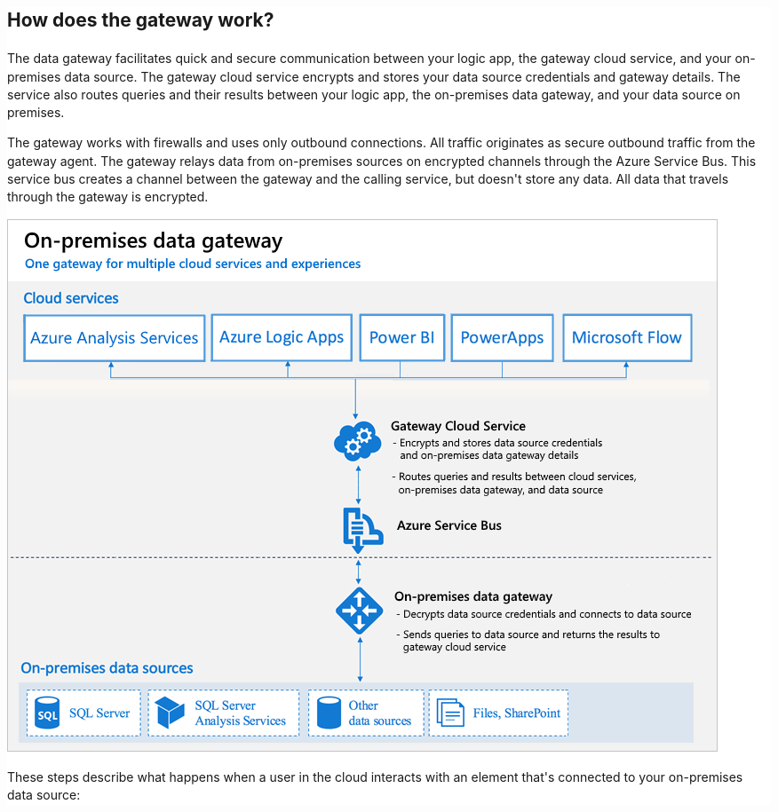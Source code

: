 <a name="gateway-cloud-service"></a>

## How does the gateway work?

The data gateway facilitates quick and secure communication between your logic app, 
the gateway cloud service, and your on-premises data source. The gateway cloud 
service encrypts and stores your data source credentials and gateway details. 
The service also routes queries and their results between your logic app, 
the on-premises data gateway, and your data source on premises. 

The gateway works with firewalls and uses only outbound connections. 
All traffic originates as secure outbound traffic from the gateway agent. 
The gateway relays data from on-premises sources on encrypted channels 
through the Azure Service Bus. This service bus creates a channel between 
the gateway and the calling service, but doesn't store any data. 
All data that travels through the gateway is encrypted.

![diagram-for-on-premises-data-gateway-flow](./media/logic-apps-gateway-install/how-on-premises-data-gateway-works-flow-diagram.png)

These steps describe what happens when a user in the cloud interacts 
with an element that's connected to your on-premises data source:
